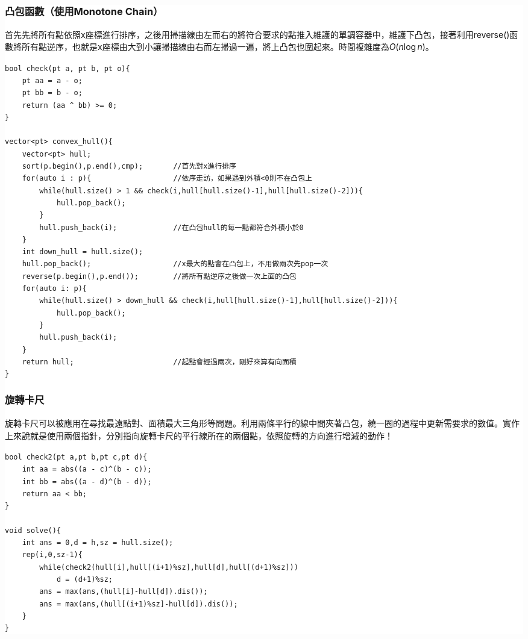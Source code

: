 ### 凸包函數（使用Monotone Chain）
首先先將所有點依照x座標進行排序，之後用掃描線由左而右的將符合要求的點推入維護的單調容器中，維護下凸包，接著利用reverse()函數將所有點逆序，也就是x座標由大到小讓掃描線由右而左掃過一遍，將上凸包也圍起來。時間複雜度為$O(n\log n)$。

```cpp=+
bool check(pt a, pt b, pt o){
    pt aa = a - o;
    pt bb = b - o;
    return (aa ^ bb) >= 0;
}

vector<pt> convex_hull(){
    vector<pt> hull;
    sort(p.begin(),p.end(),cmp);       //首先對x進行排序
    for(auto i : p){                   //依序走訪，如果遇到外積<0則不在凸包上
        while(hull.size() > 1 && check(i,hull[hull.size()-1],hull[hull.size()-2])){
            hull.pop_back();
        }
        hull.push_back(i);             //在凸包hull的每一點都符合外積小於0
    }
    int down_hull = hull.size();
    hull.pop_back();                   //x最大的點會在凸包上，不用做兩次先pop一次
    reverse(p.begin(),p.end());        //將所有點逆序之後做一次上面的凸包
    for(auto i: p){
        while(hull.size() > down_hull && check(i,hull[hull.size()-1],hull[hull.size()-2])){
            hull.pop_back();
        }
        hull.push_back(i);
    }
    return hull;                       //起點會經過兩次，剛好來算有向面積
}
```

### 旋轉卡尺
旋轉卡尺可以被應用在尋找最遠點對、面積最大三角形等問題。利用兩條平行的線中間夾著凸包，繞一圈的過程中更新需要求的數值。實作上來說就是使用兩個指針，分別指向旋轉卡尺的平行線所在的兩個點，依照旋轉的方向進行增減的動作！

```cpp=+
bool check2(pt a,pt b,pt c,pt d){
    int aa = abs((a - c)^(b - c));
    int bb = abs((a - d)^(b - d));
    return aa < bb;
}

void solve(){
    int ans = 0,d = h,sz = hull.size();
    rep(i,0,sz-1){
        while(check2(hull[i],hull[(i+1)%sz],hull[d],hull[(d+1)%sz]))
            d = (d+1)%sz;
        ans = max(ans,(hull[i]-hull[d]).dis());
        ans = max(ans,(hull[(i+1)%sz]-hull[d]).dis());
    }
}
```
